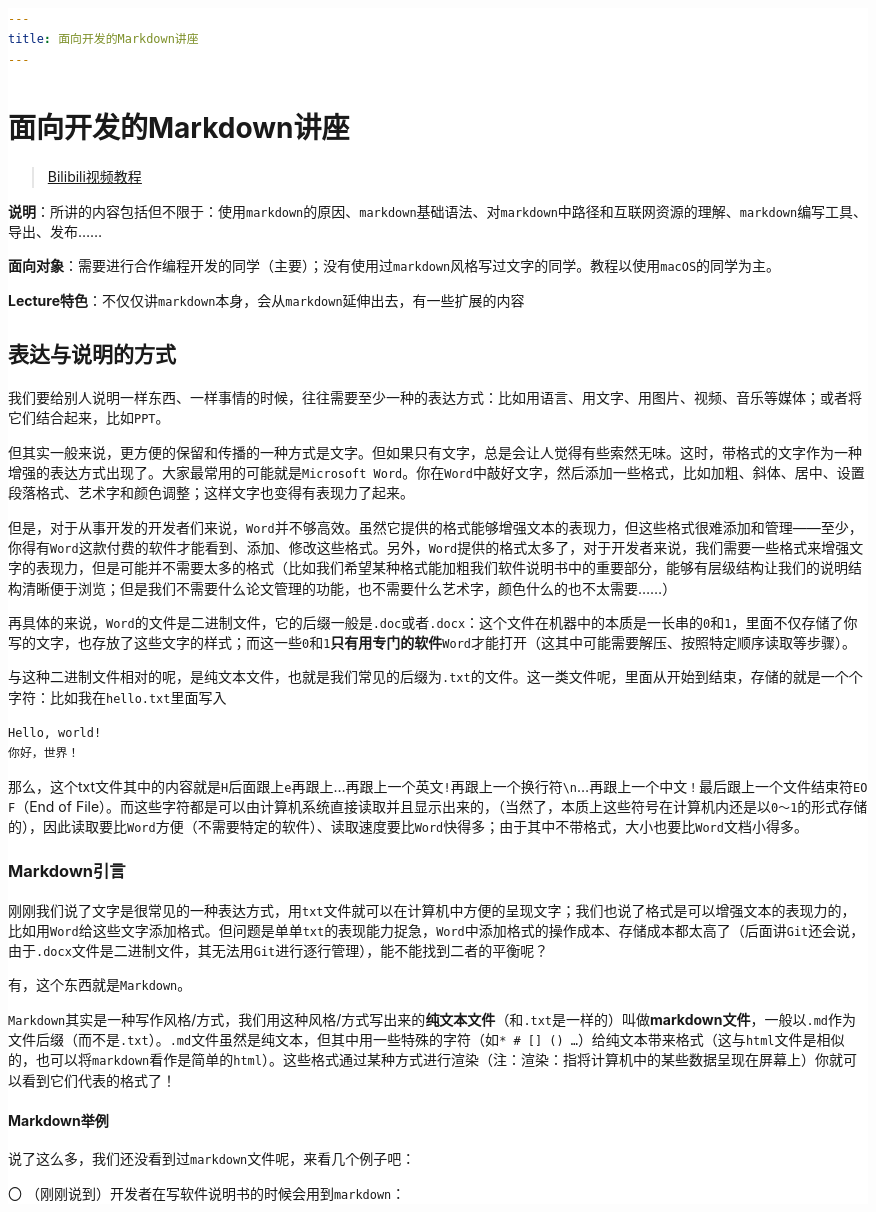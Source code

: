 ```yaml
---
title: 面向开发的Markdown讲座
---
```


# 面向开发的Markdown讲座

> [Bilibili视频教程](https://www.bilibili.com/video/BV1jV411j7mz)

**说明**：所讲的内容包括但不限于：使用`markdown`的原因、`markdown`基础语法、对`markdown`中路径和互联网资源的理解、`markdown`编写工具、导出、发布……

**面向对象**：需要进行合作编程开发的同学（主要）；没有使用过`markdown`风格写过文字的同学。教程以使用`macOS`的同学为主。

**Lecture特色**：不仅仅讲`markdown`本身，会从`markdown`延伸出去，有一些扩展的内容

## 表达与说明的方式
我们要给别人说明一样东西、一样事情的时候，往往需要至少一种的表达方式：比如用语言、用文字、用图片、视频、音乐等媒体；或者将它们结合起来，比如`PPT`。

但其实一般来说，更方便的保留和传播的一种方式是文字。但如果只有文字，总是会让人觉得有些索然无味。这时，带格式的文字作为一种增强的表达方式出现了。大家最常用的可能就是`Microsoft Word`。你在`Word`中敲好文字，然后添加一些格式，比如加粗、斜体、居中、设置段落格式、艺术字和颜色调整；这样文字也变得有表现力了起来。

但是，对于从事开发的开发者们来说，`Word`并不够高效。虽然它提供的格式能够增强文本的表现力，但这些格式很难添加和管理——至少，你得有`Word`这款付费的软件才能看到、添加、修改这些格式。另外，`Word`提供的格式太多了，对于开发者来说，我们需要一些格式来增强文字的表现力，但是可能并不需要太多的格式（比如我们希望某种格式能加粗我们软件说明书中的重要部分，能够有层级结构让我们的说明结构清晰便于浏览；但是我们不需要什么论文管理的功能，也不需要什么艺术字，颜色什么的也不太需要……）

再具体的来说，`Word`的文件是二进制文件，它的后缀一般是`.doc`或者`.docx`：这个文件在机器中的本质是一长串的`0`和`1`，里面不仅存储了你写的文字，也存放了这些文字的样式；而这一些`0`和`1`**只有用专门的软件**`Word`才能打开（这其中可能需要解压、按照特定顺序读取等步骤）。

与这种二进制文件相对的呢，是纯文本文件，也就是我们常见的后缀为`.txt`的文件。这一类文件呢，里面从开始到结束，存储的就是一个个字符：比如我在`hello.txt`里面写入

```
Hello, world!
你好，世界！
```

那么，这个txt文件其中的内容就是`H`后面跟上`e`再跟上…再跟上一个英文`!`再跟上一个换行符`\n`…再跟上一个中文`！`最后跟上一个文件结束符`EOF`（End of File）。而这些字符都是可以由计算机系统直接读取并且显示出来的，（当然了，本质上这些符号在计算机内还是以`0～1`的形式存储的），因此读取要比`Word`方便（不需要特定的软件）、读取速度要比`Word`快得多；由于其中不带格式，大小也要比`Word`文档小得多。

### Markdown引言

刚刚我们说了文字是很常见的一种表达方式，用`txt`文件就可以在计算机中方便的呈现文字；我们也说了格式是可以增强文本的表现力的，比如用`Word`给这些文字添加格式。但问题是单单`txt`的表现能力捉急，`Word`中添加格式的操作成本、存储成本都太高了（后面讲`Git`还会说，由于`.docx`文件是二进制文件，其无法用`Git`进行逐行管理），能不能找到二者的平衡呢？

有，这个东西就是`Markdown`。

`Markdown`其实是一种写作风格/方式，我们用这种风格/方式写出来的**纯文本文件**（和`.txt`是一样的）叫做**markdown文件**，一般以`.md`作为文件后缀（而不是`.txt`）。`.md`文件虽然是纯文本，但其中用一些特殊的字符（如`* # [] () …`）给纯文本带来格式（这与`html`文件是相似的，也可以将`markdown`看作是简单的`html`）。这些格式通过某种方式进行渲染（注：渲染：指将计算机中的某些数据呈现在屏幕上）你就可以看到它们代表的格式了！

#### Markdown举例

说了这么多，我们还没看到过`markdown`文件呢，来看几个例子吧：

〇 （刚刚说到）开发者在写软件说明书的时候会用到`markdown`：
